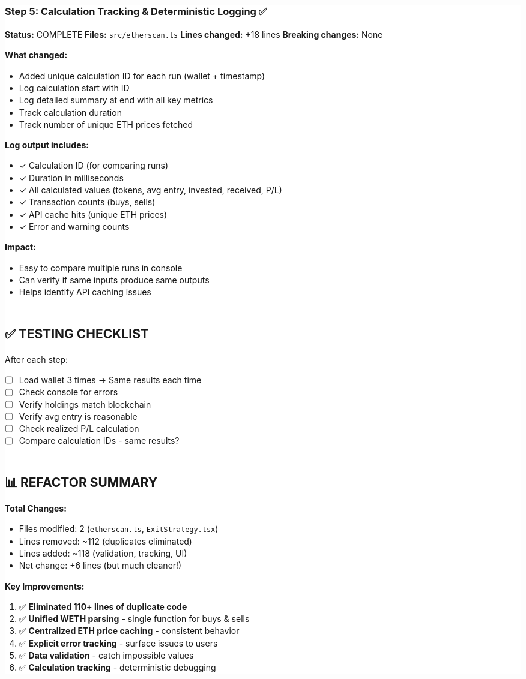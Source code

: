 ### **Step 5: Calculation Tracking & Deterministic Logging** ✅
**Status:** COMPLETE
**Files:** `src/etherscan.ts`
**Lines changed:** +18 lines
**Breaking changes:** None

**What changed:**
- Added unique calculation ID for each run (wallet + timestamp)
- Log calculation start with ID
- Log detailed summary at end with all key metrics
- Track calculation duration
- Track number of unique ETH prices fetched

**Log output includes:**
- ✓ Calculation ID (for comparing runs)
- ✓ Duration in milliseconds
- ✓ All calculated values (tokens, avg entry, invested, received, P/L)
- ✓ Transaction counts (buys, sells)
- ✓ API cache hits (unique ETH prices)
- ✓ Error and warning counts

**Impact:** 
- Easy to compare multiple runs in console
- Can verify if same inputs produce same outputs
- Helps identify API caching issues

---

## ✅ **TESTING CHECKLIST**

After each step:
- [ ] Load wallet 3 times → Same results each time
- [ ] Check console for errors
- [ ] Verify holdings match blockchain
- [ ] Verify avg entry is reasonable
- [ ] Check realized P/L calculation
- [ ] Compare calculation IDs - same results?

---

## 📊 **REFACTOR SUMMARY**

**Total Changes:**
- Files modified: 2 (`etherscan.ts`, `ExitStrategy.tsx`)
- Lines removed: ~112 (duplicates eliminated)
- Lines added: ~118 (validation, tracking, UI)
- Net change: +6 lines (but much cleaner!)

**Key Improvements:**
1. ✅ **Eliminated 110+ lines of duplicate code**
2. ✅ **Unified WETH parsing** - single function for buys & sells
3. ✅ **Centralized ETH price caching** - consistent behavior
4. ✅ **Explicit error tracking** - surface issues to users
5. ✅ **Data validation** - catch impossible values
6. ✅ **Calculation tracking** - deterministic debugging
